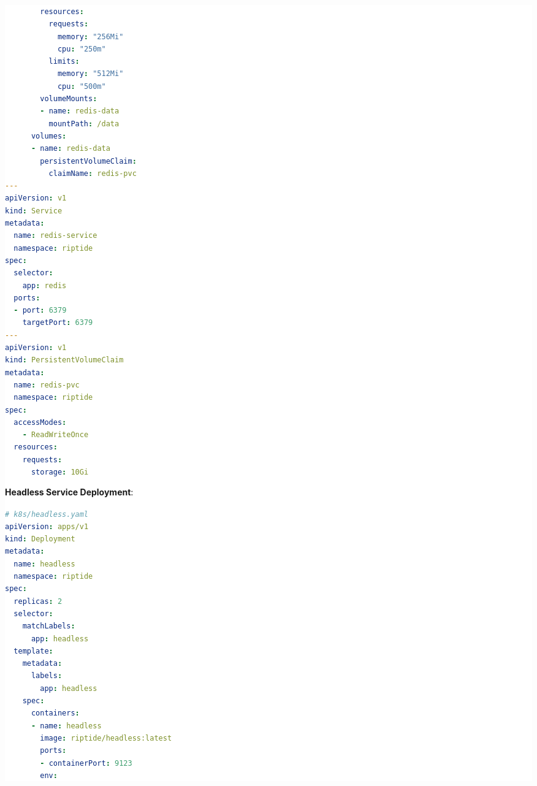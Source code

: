 ```yaml
        resources:
          requests:
            memory: "256Mi"
            cpu: "250m"
          limits:
            memory: "512Mi"
            cpu: "500m"
        volumeMounts:
        - name: redis-data
          mountPath: /data
      volumes:
      - name: redis-data
        persistentVolumeClaim:
          claimName: redis-pvc
---
apiVersion: v1
kind: Service
metadata:
  name: redis-service
  namespace: riptide
spec:
  selector:
    app: redis
  ports:
  - port: 6379
    targetPort: 6379
---
apiVersion: v1
kind: PersistentVolumeClaim
metadata:
  name: redis-pvc
  namespace: riptide
spec:
  accessModes:
    - ReadWriteOnce
  resources:
    requests:
      storage: 10Gi
```

**Headless Service Deployment**:
```yaml
# k8s/headless.yaml
apiVersion: apps/v1
kind: Deployment
metadata:
  name: headless
  namespace: riptide
spec:
  replicas: 2
  selector:
    matchLabels:
      app: headless
  template:
    metadata:
      labels:
        app: headless
    spec:
      containers:
      - name: headless
        image: riptide/headless:latest
        ports:
        - containerPort: 9123
        env:
```